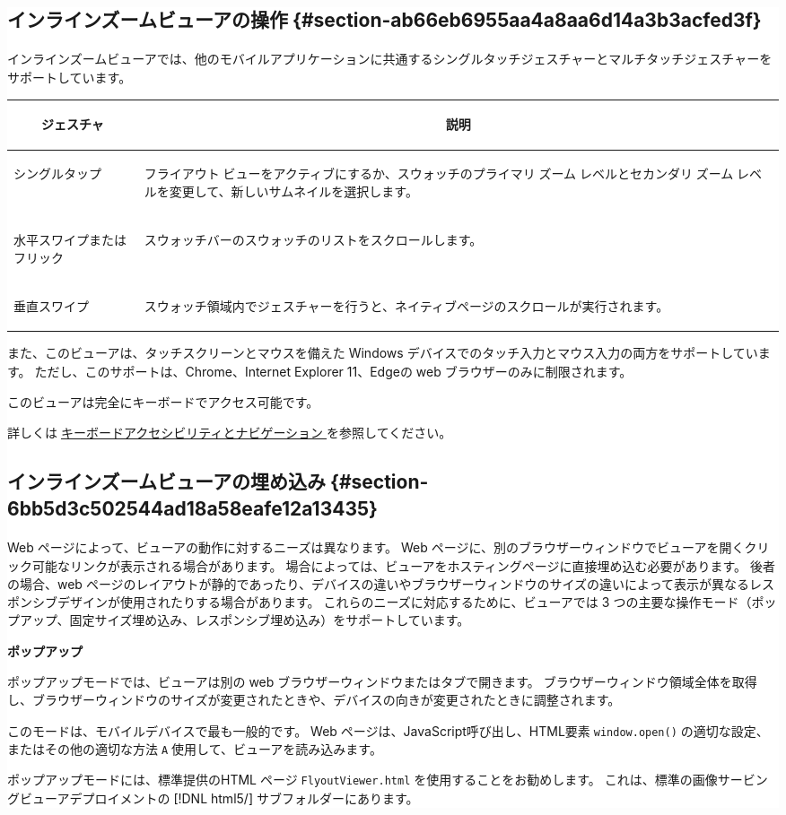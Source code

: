 ## インラインズームビューアの操作 {#section-ab66eb6955aa4a8aa6d14a3b3acfed3f}

インラインズームビューアでは、他のモバイルアプリケーションに共通するシングルタッチジェスチャーとマルチタッチジェスチャーをサポートしています。

<table id="table_ED747CC7178448919C34A4FCD18922D0"> 
 <thead> 
  <tr> 
   <th colname="col1" class="entry"> <p>ジェスチャ </p> </th> 
   <th colname="col2" class="entry"> <p>説明 </p> </th> 
  </tr> 
 </thead>
 <tbody> 
  <tr> 
   <td colname="col1"> <p>シングルタップ </p> </td> 
   <td colname="col2"> <p> フライアウト ビューをアクティブにするか、スウォッチのプライマリ ズーム レベルとセカンダリ ズーム レベルを変更して、新しいサムネイルを選択します。 </p> </td> 
  </tr> 
  <tr> 
   <td colname="col1"> <p>水平スワイプまたはフリック </p> </td> 
   <td colname="col2"> <p> スウォッチバーのスウォッチのリストをスクロールします。 </p> </td> 
  </tr> 
  <tr> 
   <td colname="col1"> <p>垂直スワイプ </p> </td> 
   <td colname="col2"> <p>スウォッチ領域内でジェスチャーを行うと、ネイティブページのスクロールが実行されます。 </p> </td> 
  </tr> 
 </tbody> 
</table>

また、このビューアは、タッチスクリーンとマウスを備えた Windows デバイスでのタッチ入力とマウス入力の両方をサポートしています。 ただし、このサポートは、Chrome、Internet Explorer 11、Edgeの web ブラウザーのみに制限されます。

このビューアは完全にキーボードでアクセス可能です。

詳しくは [ キーボードアクセシビリティとナビゲーション ](../../c-keyboard-accessibility.md#topic-f5650e9493404e55a3627c8d1366b861) を参照してください。

## インラインズームビューアの埋め込み {#section-6bb5d3c502544ad18a58eafe12a13435}

Web ページによって、ビューアの動作に対するニーズは異なります。 Web ページに、別のブラウザーウィンドウでビューアを開くクリック可能なリンクが表示される場合があります。 場合によっては、ビューアをホスティングページに直接埋め込む必要があります。 後者の場合、web ページのレイアウトが静的であったり、デバイスの違いやブラウザーウィンドウのサイズの違いによって表示が異なるレスポンシブデザインが使用されたりする場合があります。 これらのニーズに対応するために、ビューアでは 3 つの主要な操作モード（ポップアップ、固定サイズ埋め込み、レスポンシブ埋め込み）をサポートしています。

**ポップアップ**

ポップアップモードでは、ビューアは別の web ブラウザーウィンドウまたはタブで開きます。 ブラウザーウィンドウ領域全体を取得し、ブラウザーウィンドウのサイズが変更されたときや、デバイスの向きが変更されたときに調整されます。

このモードは、モバイルデバイスで最も一般的です。 Web ページは、JavaScript呼び出し、HTML要素 `window.open()` の適切な設定、またはその他の適切な方法 `A` 使用して、ビューアを読み込みます。

ポップアップモードには、標準提供のHTML ページ `FlyoutViewer.html` を使用することをお勧めします。 これは、標準の画像サービングビューアデプロイメントの [!DNL html5/] サブフォルダーにあります。
